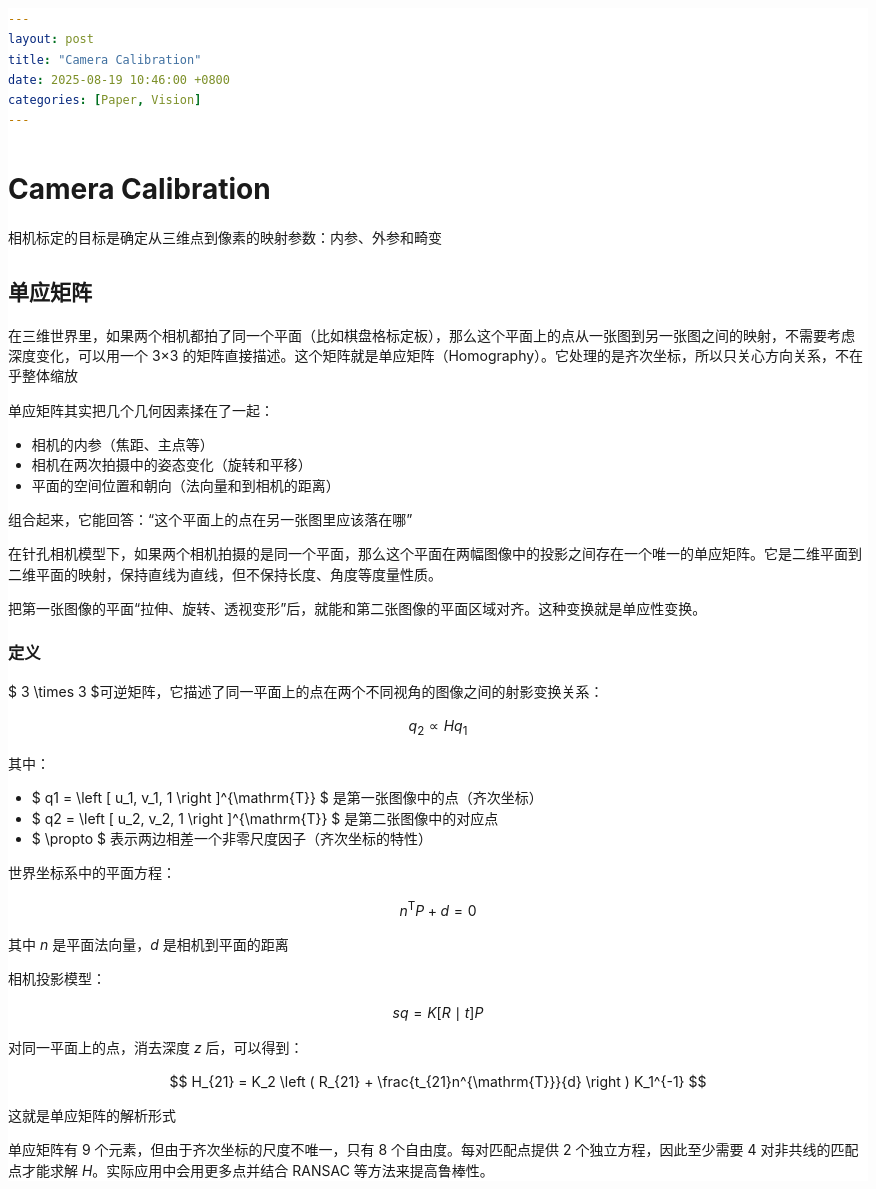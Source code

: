 ```yaml
---
layout: post
title: "Camera Calibration"
date: 2025-08-19 10:46:00 +0800
categories: [Paper, Vision]
---
```


# Camera Calibration

相机标定的目标是确定从三维点到像素的映射参数：内参、外参和畸变

## 单应矩阵
在三维世界里，如果两个相机都拍了同一个平面（比如棋盘格标定板），那么这个平面上的点从一张图到另一张图之间的映射，不需要考虑深度变化，可以用一个 3×3 的矩阵直接描述。这个矩阵就是单应矩阵（Homography）。它处理的是齐次坐标，所以只关心方向关系，不在乎整体缩放

单应矩阵其实把几个几何因素揉在了一起：
- 相机的内参（焦距、主点等）
- 相机在两次拍摄中的姿态变化（旋转和平移）
- 平面的空间位置和朝向（法向量和到相机的距离）

组合起来，它能回答：“这个平面上的点在另一张图里应该落在哪”

在针孔相机模型下，如果两个相机拍摄的是同一个平面，那么这个平面在两幅图像中的投影之间存在一个唯一的单应矩阵。它是二维平面到二维平面的映射，保持直线为直线，但不保持长度、角度等度量性质。

把第一张图像的平面“拉伸、旋转、透视变形”后，就能和第二张图像的平面区域对齐。这种变换就是单应性变换。

### 定义

$ 3 \times 3 $可逆矩阵，它描述了同一平面上的点在两个不同视角的图像之间的射影变换关系：

$$ q_2 \propto H q_1 $$

其中：
- $ q1 = \left [ u_1, v_1, 1 \right ]^{\mathrm{T}} $ 是第一张图像中的点（齐次坐标）
- $ q2 = \left [ u_2, v_2, 1 \right ]^{\mathrm{T}} $ 是第二张图像中的对应点
- $ \propto $ 表示两边相差一个非零尺度因子（齐次坐标的特性）

世界坐标系中的平面方程：

$$ n^{\mathrm{T}}P + d = 0 $$

其中 $n$ 是平面法向量，$d$ 是相机到平面的距离

相机投影模型：

$$ sq = K \left [ R \mid t \right ] P $$

对同一平面上的点，消去深度 $z$ 后，可以得到：

$$ H_{21} = K_2 \left ( R_{21} + \frac{t_{21}n^{\mathrm{T}}}{d}  \right ) K_1^{-1} $$

这就是单应矩阵的解析形式

单应矩阵有 9 个元素，但由于齐次坐标的尺度不唯一，只有 8 个自由度。每对匹配点提供 2 个独立方程，因此至少需要 4 对非共线的匹配点才能求解 $H$。实际应用中会用更多点并结合 RANSAC 等方法来提高鲁棒性。
